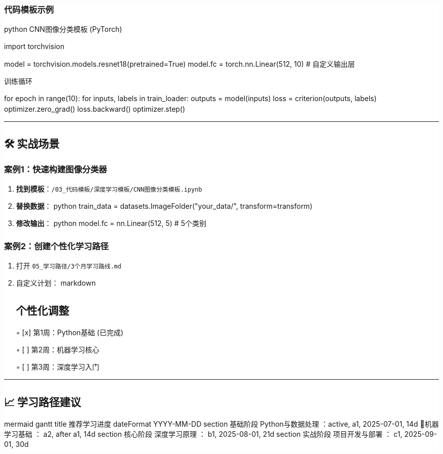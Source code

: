 ### 代码模板示例
python
CNN图像分类模板 (PyTorch)

import torchvision

model = torchvision.models.resnet18(pretrained=True)
model.fc = torch.nn.Linear(512, 10)  # 自定义输出层

训练循环

for epoch in range(10):
    for inputs, labels in train_loader:
        outputs = model(inputs)
        loss = criterion(outputs, labels)
        optimizer.zero_grad()
        loss.backward()
        optimizer.step()


---

## 🛠️ 实战场景

### 案例1：快速构建图像分类器
1. **找到模板**：`/03_代码模板/深度学习模板/CNN图像分类模板.ipynb`
2. **替换数据**：
    python
    train_data = datasets.ImageFolder("your_data/", transform=transform)

3. **修改输出**：
    python
    model.fc = nn.Linear(512, 5)  # 5个类别


### 案例2：创建个性化学习路径
1. 打开 `05_学习路径/3个月学习路线.md`
2. 自定义计划：
    markdown
    ## 个性化调整
    ◦ [x] 第1周：Python基础 (已完成)

    ◦ [ ] 第2周：机器学习核心

    ◦ [ ] 第3周：深度学习入门


---

## 📈 学习路径建议

mermaid
gantt
    title 推荐学习进度
    dateFormat  YYYY-MM-DD
    section 基础阶段
    Python与数据处理   ：active, a1, 2025-07-01, 14d
    机器学习基础      ： a2, after a1, 14d
    section 核心阶段
    深度学习原理      ： b1, 2025-08-01, 21d
    section 实战阶段
    项目开发与部署    ： c1, 2025-09-01, 30d
